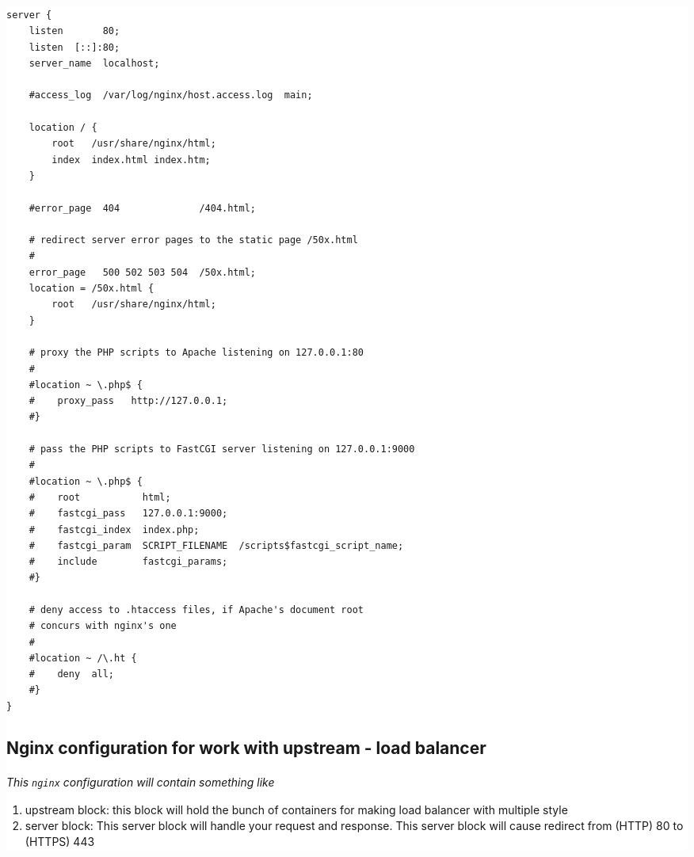 ```nginx title="conf.d/default.conf"
server {
    listen       80;
    listen  [::]:80;
    server_name  localhost;

    #access_log  /var/log/nginx/host.access.log  main;

    location / {
        root   /usr/share/nginx/html;
        index  index.html index.htm;
    }

    #error_page  404              /404.html;

    # redirect server error pages to the static page /50x.html
    #
    error_page   500 502 503 504  /50x.html;
    location = /50x.html {
        root   /usr/share/nginx/html;
    }

    # proxy the PHP scripts to Apache listening on 127.0.0.1:80
    #
    #location ~ \.php$ {
    #    proxy_pass   http://127.0.0.1;
    #}

    # pass the PHP scripts to FastCGI server listening on 127.0.0.1:9000
    #
    #location ~ \.php$ {
    #    root           html;
    #    fastcgi_pass   127.0.0.1:9000;
    #    fastcgi_index  index.php;
    #    fastcgi_param  SCRIPT_FILENAME  /scripts$fastcgi_script_name;
    #    include        fastcgi_params;
    #}

    # deny access to .htaccess files, if Apache's document root
    # concurs with nginx's one
    #
    #location ~ /\.ht {
    #    deny  all;
    #}
}
```

## Nginx configuration for work with upstream - load balancer

*This `nginx` configuration will contain something like*
1. upstream block: this block will hold the bunch of containers for making load balancer with multiple style
2. server block: This server block will handle your request and response. This server block will cause redirect from (HTTP) 80 to (HTTPS) 443
